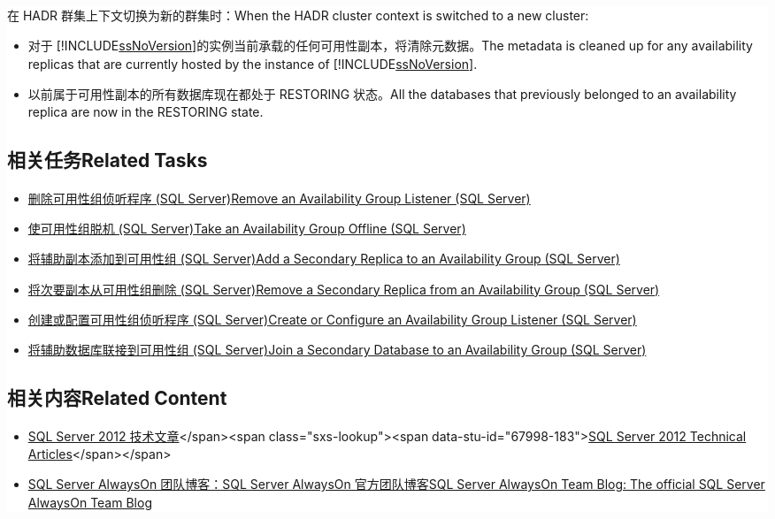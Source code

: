 <span data-ttu-id="67998-172">在 HADR 群集上下文切换为新的群集时：</span><span class="sxs-lookup"><span data-stu-id="67998-172">When the HADR cluster context is switched to a new cluster:</span></span>  
  
-   <span data-ttu-id="67998-173">对于 [!INCLUDE[ssNoVersion](../../../includes/ssnoversion-md.md)]的实例当前承载的任何可用性副本，将清除元数据。</span><span class="sxs-lookup"><span data-stu-id="67998-173">The metadata is cleaned up for any availability replicas that are currently hosted by the instance of [!INCLUDE[ssNoVersion](../../../includes/ssnoversion-md.md)].</span></span>  
  
-   <span data-ttu-id="67998-174">以前属于可用性副本的所有数据库现在都处于 RESTORING 状态。</span><span class="sxs-lookup"><span data-stu-id="67998-174">All the databases that previously belonged to an availability replica are now in the RESTORING state.</span></span>  
  
 
  
##  <a name="related-tasks"></a><a name="RelatedTasks"></a> <span data-ttu-id="67998-175">相关任务</span><span class="sxs-lookup"><span data-stu-id="67998-175">Related Tasks</span></span>  
  
-   [<span data-ttu-id="67998-176">删除可用性组侦听程序 (SQL Server)</span><span class="sxs-lookup"><span data-stu-id="67998-176">Remove an Availability Group Listener &#40;SQL Server&#41;</span></span>](remove-an-availability-group-listener-sql-server.md)  
  
-   [<span data-ttu-id="67998-177">使可用性组脱机 (SQL Server)</span><span class="sxs-lookup"><span data-stu-id="67998-177">Take an Availability Group Offline &#40;SQL Server&#41;</span></span>](../../take-an-availability-group-offline-sql-server.md)  
  
-   [<span data-ttu-id="67998-178">将辅助副本添加到可用性组 (SQL Server)</span><span class="sxs-lookup"><span data-stu-id="67998-178">Add a Secondary Replica to an Availability Group &#40;SQL Server&#41;</span></span>](add-a-secondary-replica-to-an-availability-group-sql-server.md)  
  
-   [<span data-ttu-id="67998-179">将次要副本从可用性组删除 (SQL Server)</span><span class="sxs-lookup"><span data-stu-id="67998-179">Remove a Secondary Replica from an Availability Group &#40;SQL Server&#41;</span></span>](remove-a-secondary-replica-from-an-availability-group-sql-server.md)  
  
-   [<span data-ttu-id="67998-180">创建或配置可用性组侦听程序 (SQL Server)</span><span class="sxs-lookup"><span data-stu-id="67998-180">Create or Configure an Availability Group Listener &#40;SQL Server&#41;</span></span>](create-or-configure-an-availability-group-listener-sql-server.md)  
  
-   [<span data-ttu-id="67998-181">将辅助数据库联接到可用性组 (SQL Server)</span><span class="sxs-lookup"><span data-stu-id="67998-181">Join a Secondary Database to an Availability Group &#40;SQL Server&#41;</span></span>](join-a-secondary-database-to-an-availability-group-sql-server.md)  
  
 
  
##  <a name="related-content"></a><a name="RelatedContent"></a> <span data-ttu-id="67998-182">相关内容</span><span class="sxs-lookup"><span data-stu-id="67998-182">Related Content</span></span>  
  
-   <span data-ttu-id="67998-183">[SQL Server 2012 技术文章](https://msdn.microsoft.com/library/bb418445\(SQL.10\).aspx)</span><span class="sxs-lookup"><span data-stu-id="67998-183">[SQL Server 2012 Technical Articles](https://msdn.microsoft.com/library/bb418445\(SQL.10\).aspx)</span></span>  
  
-   [<span data-ttu-id="67998-184">SQL Server AlwaysOn 团队博客：SQL Server AlwaysOn 官方团队博客</span><span class="sxs-lookup"><span data-stu-id="67998-184">SQL Server AlwaysOn Team Blog: The official SQL Server AlwaysOn Team Blog</span></span>](https://blogs.msdn.com/b/sqlalwayson/)  
  
